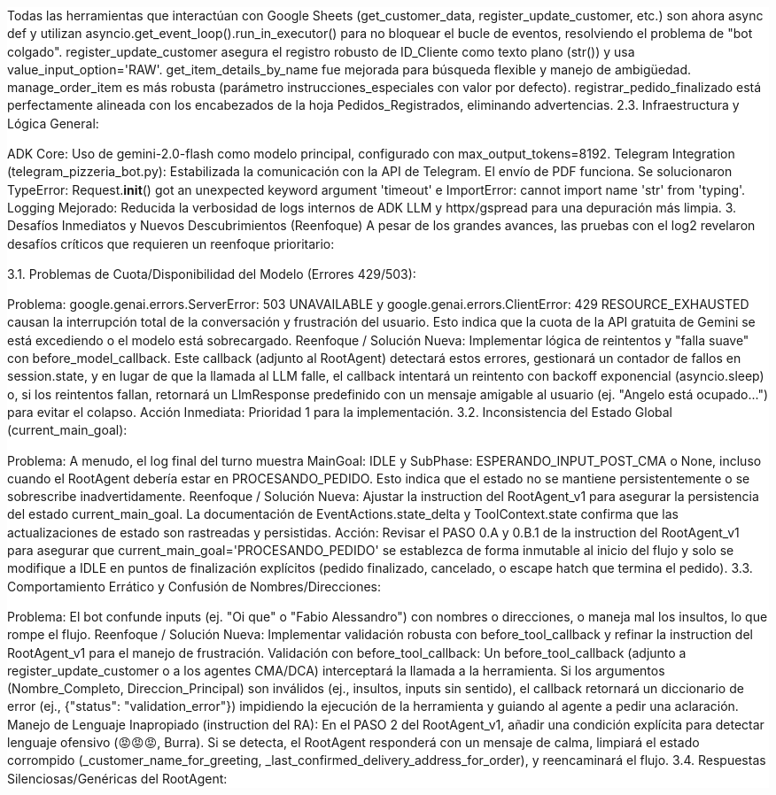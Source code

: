 Todas las herramientas que interactúan con Google Sheets (get_customer_data, register_update_customer, etc.) son ahora async def y utilizan asyncio.get_event_loop().run_in_executor() para no bloquear el bucle de eventos, resolviendo el problema de "bot colgado".
register_update_customer asegura el registro robusto de ID_Cliente como texto plano (str()) y usa value_input_option='RAW'.
get_item_details_by_name fue mejorada para búsqueda flexible y manejo de ambigüedad.
manage_order_item es más robusta (parámetro instrucciones_especiales con valor por defecto).
registrar_pedido_finalizado está perfectamente alineada con los encabezados de la hoja Pedidos_Registrados, eliminando advertencias.
2.3. Infraestructura y Lógica General:

ADK Core: Uso de gemini-2.0-flash como modelo principal, configurado con max_output_tokens=8192.
Telegram Integration (telegram_pizzeria_bot.py): Estabilizada la comunicación con la API de Telegram. El envío de PDF funciona. Se solucionaron TypeError: Request.__init__() got an unexpected keyword argument 'timeout' e ImportError: cannot import name 'str' from 'typing'.
Logging Mejorado: Reducida la verbosidad de logs internos de ADK LLM y httpx/gspread para una depuración más limpia.
3. Desafíos Inmediatos y Nuevos Descubrimientos (Reenfoque)
A pesar de los grandes avances, las pruebas con el log2 revelaron desafíos críticos que requieren un reenfoque prioritario:

3.1. Problemas de Cuota/Disponibilidad del Modelo (Errores 429/503):

Problema: google.genai.errors.ServerError: 503 UNAVAILABLE y google.genai.errors.ClientError: 429 RESOURCE_EXHAUSTED causan la interrupción total de la conversación y frustración del usuario. Esto indica que la cuota de la API gratuita de Gemini se está excediendo o el modelo está sobrecargado.
Reenfoque / Solución Nueva: Implementar lógica de reintentos y "falla suave" con before_model_callback.
Este callback (adjunto al RootAgent) detectará estos errores, gestionará un contador de fallos en session.state, y en lugar de que la llamada al LLM falle, el callback intentará un reintento con backoff exponencial (asyncio.sleep) o, si los reintentos fallan, retornará un LlmResponse predefinido con un mensaje amigable al usuario (ej. "Angelo está ocupado...") para evitar el colapso.
Acción Inmediata: Prioridad 1 para la implementación.
3.2. Inconsistencia del Estado Global (current_main_goal):

Problema: A menudo, el log final del turno muestra MainGoal: IDLE y SubPhase: ESPERANDO_INPUT_POST_CMA o None, incluso cuando el RootAgent debería estar en PROCESANDO_PEDIDO. Esto indica que el estado no se mantiene persistentemente o se sobrescribe inadvertidamente.
Reenfoque / Solución Nueva: Ajustar la instruction del RootAgent_v1 para asegurar la persistencia del estado current_main_goal. La documentación de EventActions.state_delta y ToolContext.state confirma que las actualizaciones de estado son rastreadas y persistidas.
Acción: Revisar el PASO 0.A y 0.B.1 de la instruction del RootAgent_v1 para asegurar que current_main_goal='PROCESANDO_PEDIDO' se establezca de forma inmutable al inicio del flujo y solo se modifique a IDLE en puntos de finalización explícitos (pedido finalizado, cancelado, o escape hatch que termina el pedido).
3.3. Comportamiento Errático y Confusión de Nombres/Direcciones:

Problema: El bot confunde inputs (ej. "Oi que" o "Fabio Alessandro") con nombres o direcciones, o maneja mal los insultos, lo que rompe el flujo.
Reenfoque / Solución Nueva: Implementar validación robusta con before_tool_callback y refinar la instruction del RootAgent_v1 para el manejo de frustración.
Validación con before_tool_callback: Un before_tool_callback (adjunto a register_update_customer o a los agentes CMA/DCA) interceptará la llamada a la herramienta. Si los argumentos (Nombre_Completo, Direccion_Principal) son inválidos (ej., insultos, inputs sin sentido), el callback retornará un diccionario de error (ej., {"status": "validation_error"}) impidiendo la ejecución de la herramienta y guiando al agente a pedir una aclaración.
Manejo de Lenguaje Inapropiado (instruction del RA): En el PASO 2 del RootAgent_v1, añadir una condición explícita para detectar lenguaje ofensivo (😡😡😡, Burra). Si se detecta, el RootAgent responderá con un mensaje de calma, limpiará el estado corrompido (_customer_name_for_greeting, _last_confirmed_delivery_address_for_order), y reencaminará el flujo.
3.4. Respuestas Silenciosas/Genéricas del RootAgent:
